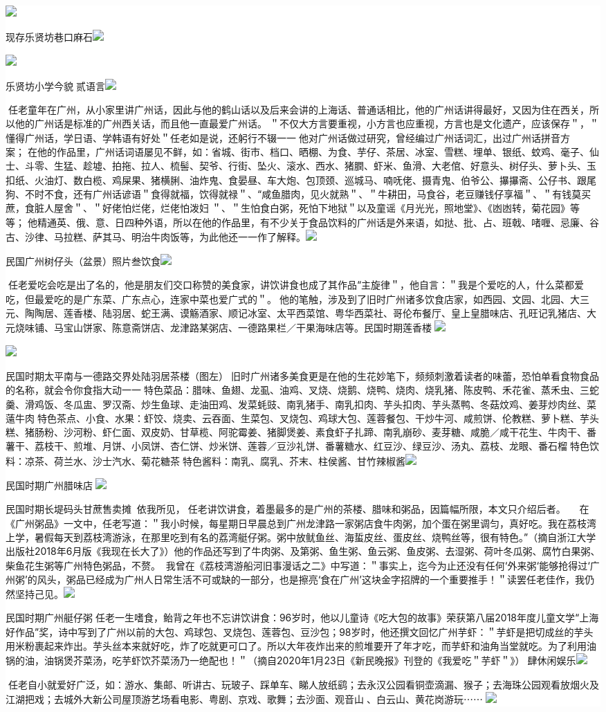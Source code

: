 ![](https://mmbiz.qpic.cn/mmbiz_jpg/PJWG74pLsMYkokeRu08UpYGKxRuxmicheEkA7DYZiacMuOg1ic5K4v6YM745dO4g6UZlAYAglek6MOzLibBotbkcYg/640)

现存乐贤坊巷口麻石![](https://mmbiz.qpic.cn/mmbiz_png/Ljib4So7yuWgicN481ZkibbZd2QwWUmFfjkdYUfyR1ksOWTE9QzHX61FvYicWakTIkDVhJZpVQnTzond0yBKyMDeIw/640?wx_fmt=png)

![](https://mmbiz.qpic.cn/mmbiz_jpg/PJWG74pLsMYkokeRu08UpYGKxRuxmichepLEbdHC15y42PEiceDHOt5ia2qCk60yiads8dicmbHaWaicAscEu94yJ4aA/640)

乐贤坊小学今貌 贰语言![](https://mmbiz.qpic.cn/mmbiz_png/Ljib4So7yuWgicN481ZkibbZd2QwWUmFfjkdYUfyR1ksOWTE9QzHX61FvYicWakTIkDVhJZpVQnTzond0yBKyMDeIw/640?wx_fmt=png)

 任老童年在广州，从小家里讲广州话，因此与他的鹤山话以及后来会讲的上海话、普通话相比，他的广州话讲得最好，又因为住在西关，所以他的广州话是标准的广州西关话，而且他一直最爱广州话。 ＂不仅大方言要重视，小方言也应重视，方言也是文化遗产，应该保存＂，＂懂得广州话，学日语、学韩语有好处＂任老如是说，还躬行不辍一一 他对广州话做过研究，曾经编过广州话词汇，出过广州话拼音方案； 在他的作品里，广州话词语屡见不鲜，如：省城、街市、档口、晒棚、为食、芋仔、茶居、冰室、雪糕、埋单、银纸、蚊鸡、毫子、仙士、斗零、生猛、趁墟、拍拖、拉人、梳髻、契爷、行街、坠火、滚水、西水、猪膶、虾米、鱼滑、大老倌、好意头、树仔头、萝卜头、玉扣纸、火油灯、数白榄、鸡屎果、猪横脷、油炸鬼、食晏昼、车大炮、包顶颈、巡城马、喃呒佬、摄青鬼、伯爷公、㩧㩧斋、公仔书、跟尾狗、不时不食，还有广州话谚语＂食得就福，饮得就禄＂、“咸鱼腊肉，见火就熟＂、＂牛耕田，马食谷，老豆赚钱仔享福＂、＂有钱莫买蔗，食脏人屋舍＂、＂好佬怕烂佬，烂佬怕泼妇 ＂、＂生怕食白粥，死怕下地狱＂以及童谣《月光光，照地堂》、《凼凼转，菊花园》等等； 他精通英、俄、意、日四种外语，所以在他的作品里，有不少关于食品饮料的广州话是外来语，如挞、批、占、班戟、啫喱、忌廉、谷古、沙律、马拉糕、萨其马、明治牛肉饭等，为此他还一一作了解释。![](https://mmbiz.qpic.cn/mmbiz_png/bL2iaicTYdZn6dSlbX5Rc7hDvaDAicvQXl5B1eLZhKbG3OiaNvibLuB9PQE1aiaZMNMZH7AfWgEbIlqPNOvxsicnnzFibw/640?wx_fmt=png)

民国广州树仔头（盆景）照片叁饮食![](https://mmbiz.qpic.cn/mmbiz_jpg/PJWG74pLsMYkokeRu08UpYGKxRuxmicherCDOCzRalovL5icUmyutuvRicTlficyam4UQagO4neKic83MZkCaV4436w/640)

 任老爱吃会吃是出了名的，他是朋友们交口称赞的美食家，讲饮讲食也成了其作品“主旋律＂，他自言：＂我是个爱吃的人，什么菜都爱吃，但最爱吃的是广东菜、广东点心，连家中菜也爱广式的＂。 他的笔触，涉及到了旧时广州诸多饮食店家，如西园、文园、北园、大三元、陶陶居、莲香楼、陆羽居、蛇王满、谟觞酒家、顺记冰室、太平西菜馆、粤华西菜社、哥伦布餐厅、皇上皇腊味店、孔旺记乳猪店、大元烧味铺、马宝山饼家、陈意斋饼店、龙津路某粥店、一德路果栏／干果海味店等。民国时期莲香楼 ![](https://mmbiz.qpic.cn/mmbiz_png/bL2iaicTYdZn6dSlbX5Rc7hDvaDAicvQXl5B1eLZhKbG3OiaNvibLuB9PQE1aiaZMNMZH7AfWgEbIlqPNOvxsicnnzFibw/640?wx_fmt=png)

![](https://mmbiz.qpic.cn/mmbiz_jpg/PJWG74pLsMYkokeRu08UpYGKxRuxmichefU8yZYKhH9gWqpNcAZrMGQSl01iaQ768RY45tUOqKtFuqma8qiaGmic3Q/640)

民国时期太平南与一德路交界处陆羽居茶楼（图左） 旧时广州诸多美食更是在他的生花妙笔下，频频刺激着读者的味蕾，恐怕单看食物食品的名称，就会令你食指大动一一 特色菜品：腊味、鱼翅、龙虱、油鸡、叉烧、烧鹅、烧鸭、烧肉、烧乳猪、陈皮鸭、禾花雀、蒸禾虫、三蛇羹、滑鸡饭、冬瓜盅、罗汉斋、炒生鱼球、走油田鸡、发菜蚝豉、南乳猪手、南乳扣肉、芋头扣肉、芋头蒸鸭、冬菇炆鸡、姜芽炒肉丝、菜薳牛肉 特色茶点、小食、水果：虾饺、烧卖、云吞面、生菜包、叉烧包、鸡球大包、莲蓉餐包、干炒牛河、咸煎饼、伦教糕、萝卜糕、芋头糕、猪肠粉、沙河粉、虾仁面、双皮奶、甘草榄、阿驼霉姜、猪脚煲姜、素食虾子扎蹄、南乳崩砂、麦芽糖、咸脆／咸干花生、牛肉干、番薯干、荔枝干、煎堆、月饼、小凤饼、杏仁饼、炒米饼、莲蓉／豆沙礼饼、番薯糖水、红豆沙、绿豆沙、汤丸、荔枝、龙眼、番石榴 特色饮料：凉茶、荷兰水、沙士汽水、菊花糖茶 特色酱料：南乳、腐乳、芥末、柱侯酱、甘竹辣椒酱![](https://mmbiz.qpic.cn/mmbiz_gif/bL2iaicTYdZn5PIuSiad9jsseZXdUhheklOeOWibOVxEbXHyLydOfIBoahRWalonP3hBl8hQEpqqMxqtEZLGOwT37g/640?wx_fmt=gif)

民国时期广州腊味店 ![](https://mmbiz.qpic.cn/mmbiz_jpg/PJWG74pLsMYkokeRu08UpYGKxRuxmiche5VSzmiaFpd1Aicu1bZ2UjbBhp550zBS26BUribk95tmYYn5haUGLswncA/640)

民国时期长堤码头甘蔗售卖摊  依我所见， 任老讲饮讲食，着墨最多的是广州的茶楼、腊味和粥品，因篇幅所限，本文只介绍后者。     在《广州粥品》一文中，任老写道：＂我小时候，每星期日早晨总到广州龙津路一家粥店食牛肉粥，加个蛋在粥里调匀，真好吃。我在荔枝湾上学，暑假每天到荔枝湾游泳，在那里吃到有名的荔湾艇仔粥。粥中放鱿鱼丝、海蜇皮丝、蛋皮丝、烧鸭丝等，很有特色。”（摘自浙江大学出版社2018年6月版《我现在长大了》）他的作品还写到了牛肉粥、及第粥、鱼生粥、鱼云粥、鱼皮粥、去湿粥、荷叶冬瓜粥、腐竹白果粥、柴鱼花生粥等广州特色粥品，不赘。  我曾在《荔枝湾游船河旧事漫话之二》中写道：＂事实上，迄今为止还没有任何‘外来粥‘能够抢得过‘广州粥’的风头，粥品已经成为广州人日常生活不可或缺的一部分，也是擦亮‘食在广州’这块金字招牌的一个重要推手！＂读罢任老佳作，我仍然坚持己见。![](https://mmbiz.qpic.cn/mmbiz_jpg/PJWG74pLsMYkokeRu08UpYGKxRuxmiche3uuIuKOdz3Ref2wEO5T5OHNmscFFMkFvg17fJ04uaUTsb5ibWGfhQKg/640)

民国时期广州艇仔粥 任老一生嗜食，鲐背之年也不忘讲饮讲食：96岁时，他以儿童诗《吃大包的故事》荣获第八届2018年度儿童文学“上海好作品”奖，诗中写到了广州以前的大包、鸡球包、叉烧包、莲蓉包、豆沙包；98岁时，他还撰文回忆广州芋虾：＂芋虾是把切成丝的芋头用米粉裹起来炸出。芋头丝本来就好吃，炸了吃就更可口了。所以大年夜炸出来的煎堆要开了年才吃，而芋虾和油角当堂就吃。为了利用油锅的油，油锅煲芥菜汤，吃芋虾饮芥菜汤乃一绝配也！＂（摘自2020年1月23日《新民晚报》刊登的《我爱吃＂芋虾＂》） 肆休闲娱乐![](https://mmbiz.qpic.cn/mmbiz_jpg/PJWG74pLsMYkokeRu08UpYGKxRuxmiche6YH8u3BOS8dxAVLhcOnDsNh9dtbr3Kkngxhf1tNicdqkNmu4NKhPPzw/640)

 任老自小就爱好广泛，如：游水、集邮、听讲古、玩玻子、踩单车、睇人放纸鹞；去永汉公园看铜壶滴漏、猴子；去海珠公园观看放烟火及江湖把戏；去城外大新公司屋顶游艺场看电影、粤剧、京戏、歌舞；去沙面、观音山 、白云山、黄花岗游玩⋯⋯ ![](https://mmbiz.qpic.cn/mmbiz_jpg/PJWG74pLsMYkokeRu08UpYGKxRuxmicheBW0XfEusmDSsLwjKpyojKnCK0C28Ishq6YaJOjQdvax3xILeDoSClQ/640)
